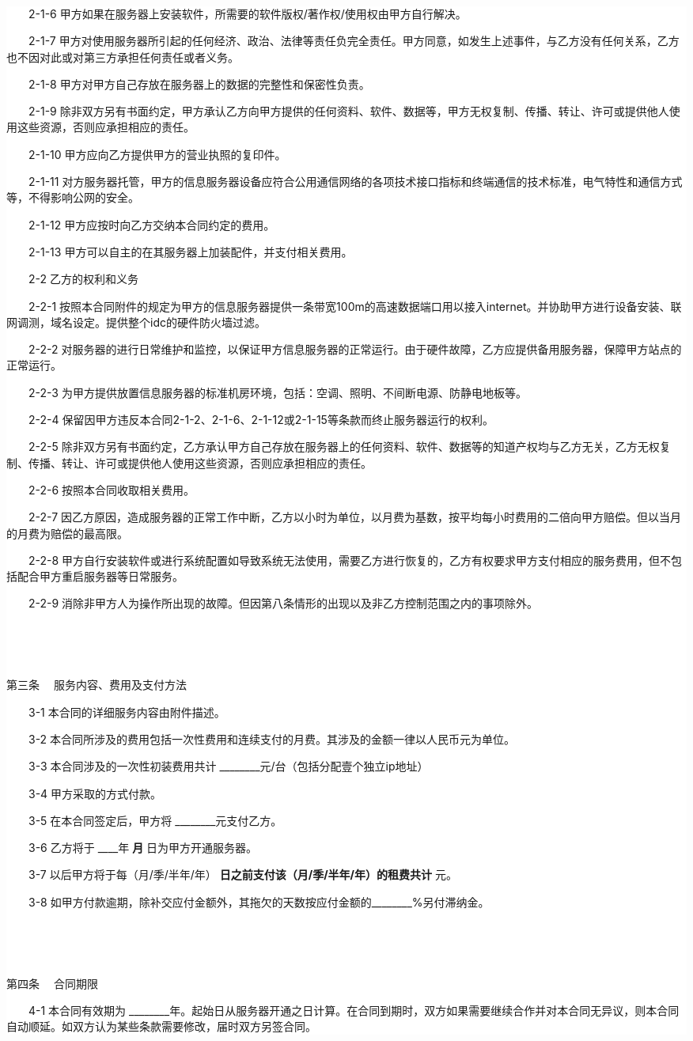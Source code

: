 　　2-1-6 甲方如果在服务器上安装软件，所需要的软件版权/著作权/使用权由甲方自行解决。

　　2-1-7 甲方对使用服务器所引起的任何经济、政治、法律等责任负完全责任。甲方同意，如发生上述事件，与乙方没有任何关系，乙方也不因对此或对第三方承担任何责任或者义务。

　　2-1-8 甲方对甲方自己存放在服务器上的数据的完整性和保密性负责。

　　2-1-9 除非双方另有书面约定，甲方承认乙方向甲方提供的任何资料、软件、数据等，甲方无权复制、传播、转让、许可或提供他人使用这些资源，否则应承担相应的责任。

　　2-1-10 甲方应向乙方提供甲方的营业执照的复印件。

　　2-1-11 对方服务器托管，甲方的信息服务器设备应符合公用通信网络的各项技术接口指标和终端通信的技术标准，电气特性和通信方式等，不得影响公网的安全。

　　2-1-12 甲方应按时向乙方交纳本合同约定的费用。

　　2-1-13 甲方可以自主的在其服务器上加装配件，并支付相关费用。

　　2-2 乙方的权利和义务

　　2-2-1 按照本合同附件的规定为甲方的信息服务器提供一条带宽100m的高速数据端口用以接入internet。并协助甲方进行设备安装、联网调测，域名设定。提供整个idc的硬件防火墙过滤。

　　2-2-2 对服务器的进行日常维护和监控，以保证甲方信息服务器的正常运行。由于硬件故障，乙方应提供备用服务器，保障甲方站点的正常运行。

　　2-2-3 为甲方提供放置信息服务器的标准机房环境，包括：空调、照明、不间断电源、防静电地板等。

　　2-2-4 保留因甲方违反本合同2-1-2、2-1-6、2-1-12或2-1-15等条款而终止服务器运行的权利。

　　2-2-5 除非双方另有书面约定，乙方承认甲方自己存放在服务器上的任何资料、软件、数据等的知道产权均与乙方无关，乙方无权复制、传播、转让、许可或提供他人使用这些资源，否则应承担相应的责任。

　　2-2-6 按照本合同收取相关费用。

　　2-2-7 因乙方原因，造成服务器的正常工作中断，乙方以小时为单位，以月费为基数，按平均每小时费用的二倍向甲方赔偿。但以当月的月费为赔偿的最高限。

　　2-2-8 甲方自行安装软件或进行系统配置如导致系统无法使用，需要乙方进行恢复的，乙方有权要求甲方支付相应的服务费用，但不包括配合甲方重启服务器等日常服务。

　　2-2-9 消除非甲方人为操作所出现的故障。但因第八条情形的出现以及非乙方控制范围之内的事项除外。

　　

　　

第三条
　服务内容、费用及支付方法

　　3-1 本合同的详细服务内容由附件描述。

　　3-2 本合同所涉及的费用包括一次性费用和连续支付的月费。其涉及的金额一律以人民币元为单位。

　　3-3 本合同涉及的一次性初装费用共计 ________元/台（包括分配壹个独立ip地址）

　　3-4 甲方采取的方式付款。

　　3-5 在本合同签定后，甲方将 ________元支付乙方。

　　3-6 乙方将于 ____年 ____月____ 日为甲方开通服务器。

　　3-7 以后甲方将于每（月/季/半年/年） ____日之前支付该（月/季/半年/年）的租费共计____ 元。

　　3-8 如甲方付款逾期，除补交应付金额外，其拖欠的天数按应付金额的________%另付滞纳金。

　　

　　

第四条
　合同期限

　　4-1 本合同有效期为 ________年。起始日从服务器开通之日计算。在合同到期时，双方如果需要继续合作并对本合同无异议，则本合同自动顺延。如双方认为某些条款需要修改，届时双方另签合同。
